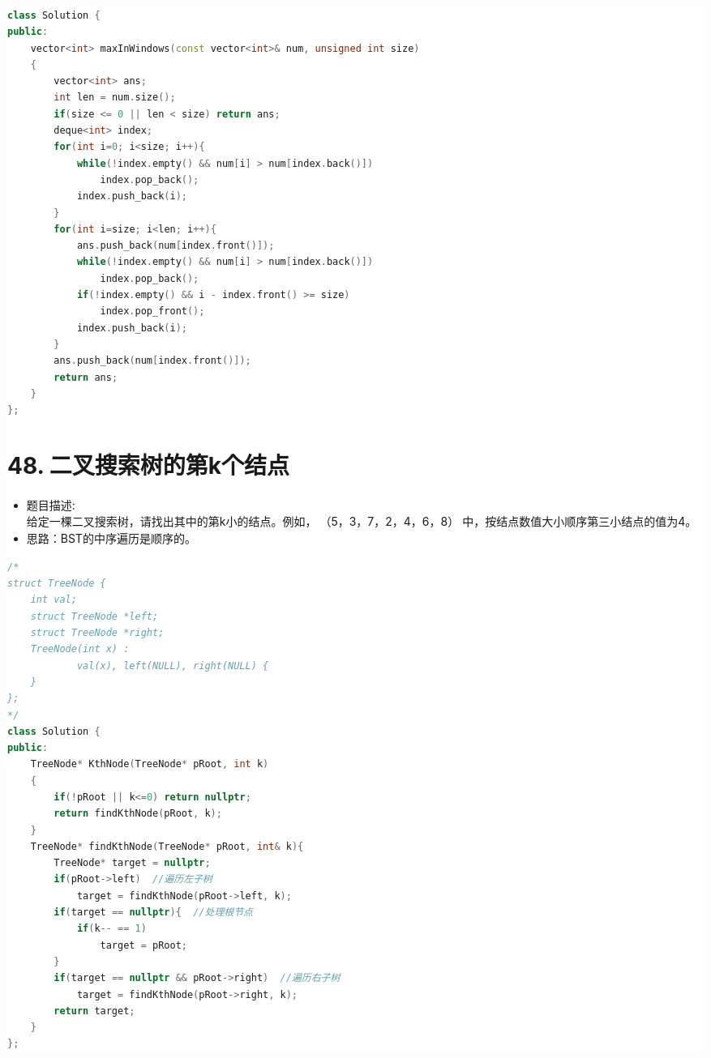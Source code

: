 ```c++
class Solution {
public:
    vector<int> maxInWindows(const vector<int>& num, unsigned int size)
    {
        vector<int> ans;
        int len = num.size();
        if(size <= 0 || len < size) return ans;
        deque<int> index;
        for(int i=0; i<size; i++){
            while(!index.empty() && num[i] > num[index.back()])
                index.pop_back();
            index.push_back(i);
        }
        for(int i=size; i<len; i++){
            ans.push_back(num[index.front()]);
            while(!index.empty() && num[i] > num[index.back()])
                index.pop_back();
            if(!index.empty() && i - index.front() >= size)
                index.pop_front();
            index.push_back(i);
        }
        ans.push_back(num[index.front()]);
        return ans;
    }
};
```
# 48. 二叉搜索树的第k个结点
- 题目描述:  
给定一棵二叉搜索树，请找出其中的第k小的结点。例如， （5，3，7，2，4，6，8）    中，按结点数值大小顺序第三小结点的值为4。
- 思路：BST的中序遍历是顺序的。

```c++
/*
struct TreeNode {
    int val;
    struct TreeNode *left;
    struct TreeNode *right;
    TreeNode(int x) :
            val(x), left(NULL), right(NULL) {
    }
};
*/
class Solution {
public:
    TreeNode* KthNode(TreeNode* pRoot, int k)
    {
        if(!pRoot || k<=0) return nullptr;
        return findKthNode(pRoot, k);
    }
    TreeNode* findKthNode(TreeNode* pRoot, int& k){
        TreeNode* target = nullptr;
        if(pRoot->left)  //遍历左子树
            target = findKthNode(pRoot->left, k);
        if(target == nullptr){  //处理根节点
            if(k-- == 1)
                target = pRoot;
        }
        if(target == nullptr && pRoot->right)  //遍历右子树
            target = findKthNode(pRoot->right, k);
        return target;
    }
};
```